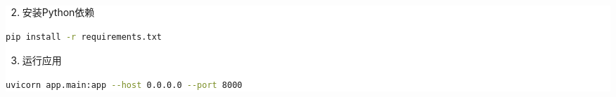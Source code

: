 
2. 安装Python依赖

```bash
pip install -r requirements.txt
```

3. 运行应用

```bash
uvicorn app.main:app --host 0.0.0.0 --port 8000
```
